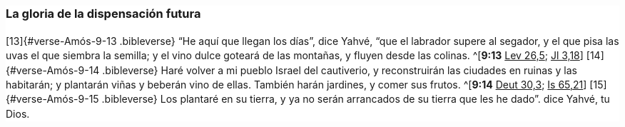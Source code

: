 ### La gloria de la dispensación futura

[13]{#verse-Amós-9-13 .bibleverse} “He aquí que llegan los días”, dice Yahvé, “que el labrador supere al segador, y el que pisa las uvas el que siembra la semilla; y el vino dulce goteará de las montañas, y fluyen desde las colinas. ^[**9:13** [Lev 26,5](ch006.xhtml#verse-Levítico-26-5); [Jl 3,18](ch032.xhtml#verse-Joel-3-18)] [14]{#verse-Amós-9-14 .bibleverse} Haré volver a mi pueblo Israel del cautiverio, y reconstruirán las ciudades en ruinas y las habitarán; y plantarán viñas y beberán vino de ellas. También harán jardines, y comer sus frutos. ^[**9:14** [Deut 30,3](ch008.xhtml#verse-Deuteronomio-30-3); [Is 65,21](ch026.xhtml#verse-Isaías-65-21)] [15]{#verse-Amós-9-15 .bibleverse} Los plantaré en su tierra, y ya no serán arrancados de su tierra que les he dado”. dice Yahvé, tu Dios.